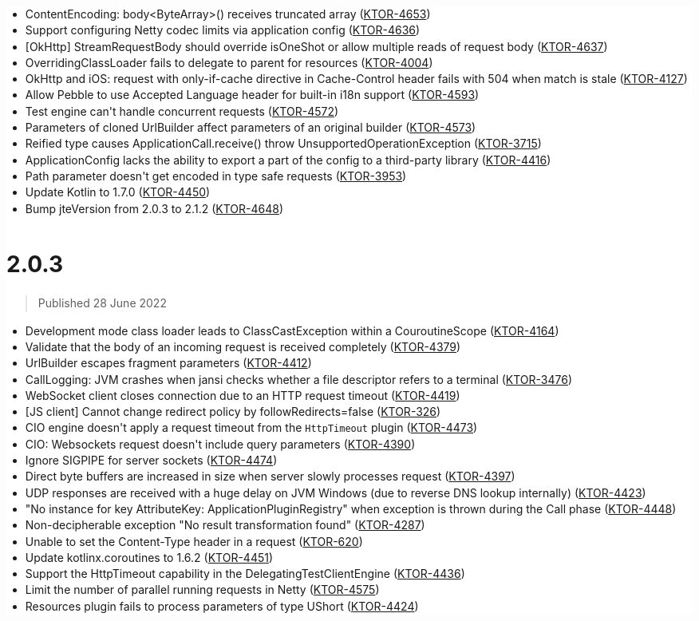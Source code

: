 * ContentEncoding: body&lt;ByteArray&gt;() receives truncated array ([KTOR-4653](https://youtrack.jetbrains.com/issue/KTOR-4653))
* Support configuring Netty codec limits via application config ([KTOR-4636](https://youtrack.jetbrains.com/issue/KTOR-4636))
* [OkHttp] StreamRequestBody should override isOneShot or allow multiple reads of request body ([KTOR-4637](https://youtrack.jetbrains.com/issue/KTOR-4637))
* OverridingClassLoader fails to delegate to parent for resources ([KTOR-4004](https://youtrack.jetbrains.com/issue/KTOR-4004))
* OkHttp and iOS: request with only-if-cache directive in Cache-Control header fails with 504 when match is stale ([KTOR-4127](https://youtrack.jetbrains.com/issue/KTOR-4127))
* Allow Pebble to use Accepted Language header for built-in i18n support ([KTOR-4593](https://youtrack.jetbrains.com/issue/KTOR-4593))
* Test engine can't handle concurrent requests ([KTOR-4572](https://youtrack.jetbrains.com/issue/KTOR-4572))
* Parameters of cloned UrlBuilder affect parameters of an original builder ([KTOR-4573](https://youtrack.jetbrains.com/issue/KTOR-4573))
* Reified type causes ApplicationCall.receive() throw UnsupportedOperationException ([KTOR-3715](https://youtrack.jetbrains.com/issue/KTOR-3715))
* ApplicationConfig lacks the ability to export a part of the config to a third-party library ([KTOR-4416](https://youtrack.jetbrains.com/issue/KTOR-4416))
* Path parameter doesn't get encoded in type safe requests ([KTOR-3953](https://youtrack.jetbrains.com/issue/KTOR-3953))
* Update Kotlin to 1.7.0 ([KTOR-4450](https://youtrack.jetbrains.com/issue/KTOR-4450))
* Bump jteVersion from 2.0.3 to 2.1.2 ([KTOR-4648](https://youtrack.jetbrains.com/issue/KTOR-4648))

# 2.0.3
> Published 28 June 2022

* Development mode class loader leads to ClassCastException within a CouroutineScope ([KTOR-4164](https://youtrack.jetbrains.com/issue/KTOR-4164))
* Validate that the body of an incoming request is received completely ([KTOR-4379](https://youtrack.jetbrains.com/issue/KTOR-4379))
* UrlBuilder escapes fragment parameters ([KTOR-4412](https://youtrack.jetbrains.com/issue/KTOR-4412))
* CallLogging: JVM crashes when jansi checks whether a file descriptor refers to a terminal ([KTOR-3476](https://youtrack.jetbrains.com/issue/KTOR-3476))
* WebSocket client closes connection due to an HTTP request timeout ([KTOR-4419](https://youtrack.jetbrains.com/issue/KTOR-4419))
* [JS client] Cannot change redirect policy by followRedirects=false ([KTOR-326](https://youtrack.jetbrains.com/issue/KTOR-326))
* CIO engine doesn't apply a request timeout from the `HttpTimeout` plugin ([KTOR-4473](https://youtrack.jetbrains.com/issue/KTOR-4473))
* CIO: Websockets request doesn't include query parameters ([KTOR-4390](https://youtrack.jetbrains.com/issue/KTOR-4390))
* Ignore SIGPIPE for server sockets ([KTOR-4474](https://youtrack.jetbrains.com/issue/KTOR-4474))
* Direct byte buffers are increased in size when server slowly processes request ([KTOR-4397](https://youtrack.jetbrains.com/issue/KTOR-4397))
* UDP responses are received with a huge delay on JVM Windows (due to reverse DNS lookup internally) ([KTOR-4423](https://youtrack.jetbrains.com/issue/KTOR-4423))
* "No instance for key AttributeKey: ApplicationPluginRegistry" when exception is thrown during the Call phase ([KTOR-4448](https://youtrack.jetbrains.com/issue/KTOR-4448))
* Non-decipherable exception "No result transformation found" ([KTOR-4287](https://youtrack.jetbrains.com/issue/KTOR-4287))
* Unable to set the Content-Type header in a request ([KTOR-620](https://youtrack.jetbrains.com/issue/KTOR-620))
* Update kotlinx.coroutines to 1.6.2 ([KTOR-4451](https://youtrack.jetbrains.com/issue/KTOR-4451))
* Support the HttpTimeout capability in the DelegatingTestClientEngine ([KTOR-4436](https://youtrack.jetbrains.com/issue/KTOR-4436))
* Limit the number of parallel running requests in Netty ([KTOR-4575](https://youtrack.jetbrains.com/issue/KTOR-4575))
* Resources plugin fails to process parameters of type UShort ([KTOR-4424](https://youtrack.jetbrains.com/issue/KTOR-4424))